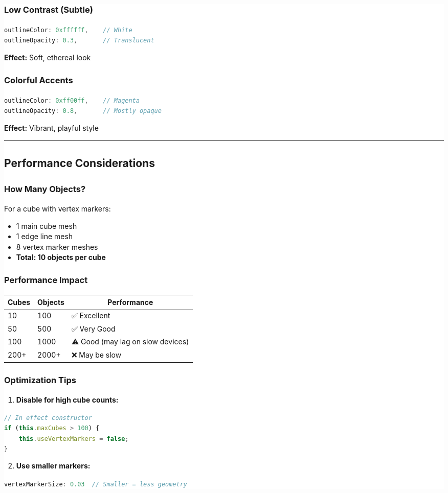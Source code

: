 ### Low Contrast (Subtle)
```javascript
outlineColor: 0xffffff,    // White
outlineOpacity: 0.3,       // Translucent
```
**Effect:** Soft, ethereal look

### Colorful Accents
```javascript
outlineColor: 0xff00ff,    // Magenta
outlineOpacity: 0.8,       // Mostly opaque
```
**Effect:** Vibrant, playful style

---

## Performance Considerations

### How Many Objects?

For a cube with vertex markers:
- 1 main cube mesh
- 1 edge line mesh
- 8 vertex marker meshes
- **Total: 10 objects per cube**

### Performance Impact

| Cubes | Objects | Performance |
|-------|---------|-------------|
| 10    | 100     | ✅ Excellent |
| 50    | 500     | ✅ Very Good |
| 100   | 1000    | ⚠️ Good (may lag on slow devices) |
| 200+  | 2000+   | ❌ May be slow |

### Optimization Tips

1. **Disable for high cube counts:**
```javascript
// In effect constructor
if (this.maxCubes > 100) {
    this.useVertexMarkers = false;
}
```

2. **Use smaller markers:**
```javascript
vertexMarkerSize: 0.03  // Smaller = less geometry
```
